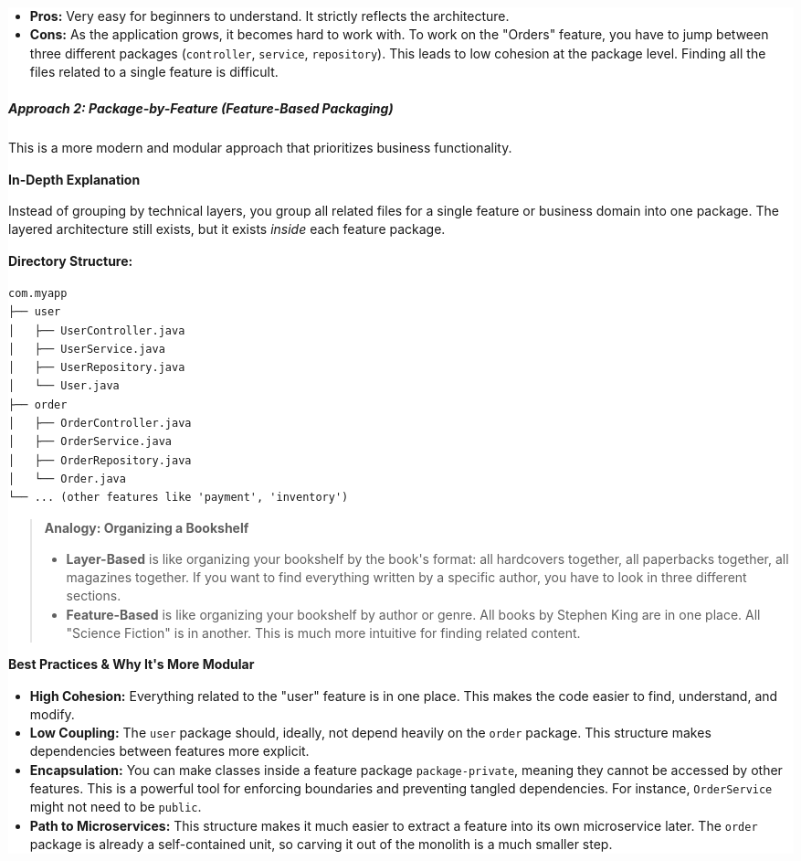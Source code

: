 * **Pros:** Very easy for beginners to understand. It strictly reflects the architecture.
* **Cons:** As the application grows, it becomes hard to work with. To work on the "Orders" feature, you have to jump between three different packages (`controller`, `service`, `repository`). This leads to low cohesion at the package level. Finding all the files related to a single feature is difficult.


##### **Approach 2: Package-by-Feature (Feature-Based Packaging)**

This is a more modern and modular approach that prioritizes business functionality.

**In-Depth Explanation**

Instead of grouping by technical layers, you group all related files for a single feature or business domain into one package. The layered architecture still exists, but it exists *inside* each feature package.

**Directory Structure:**

```
com.myapp
├── user
│   ├── UserController.java
│   ├── UserService.java
│   ├── UserRepository.java
│   └── User.java
├── order
│   ├── OrderController.java
│   ├── OrderService.java
│   ├── OrderRepository.java
│   └── Order.java
└── ... (other features like 'payment', 'inventory')
```

> **Analogy: Organizing a Bookshelf**
>
> *   **Layer-Based** is like organizing your bookshelf by the book's format: all hardcovers together, all paperbacks together, all magazines together. If you want to find everything written by a specific author, you have to look in three different sections.
> *   **Feature-Based** is like organizing your bookshelf by author or genre. All books by Stephen King are in one place. All "Science Fiction" is in another. This is much more intuitive for finding related content.

**Best Practices \& Why It's More Modular**

* **High Cohesion:** Everything related to the "user" feature is in one place. This makes the code easier to find, understand, and modify.
* **Low Coupling:** The `user` package should, ideally, not depend heavily on the `order` package. This structure makes dependencies between features more explicit.
* **Encapsulation:** You can make classes inside a feature package `package-private`, meaning they cannot be accessed by other features. This is a powerful tool for enforcing boundaries and preventing tangled dependencies. For instance, `OrderService` might not need to be `public`.
* **Path to Microservices:** This structure makes it much easier to extract a feature into its own microservice later. The `order` package is already a self-contained unit, so carving it out of the monolith is a much smaller step.
